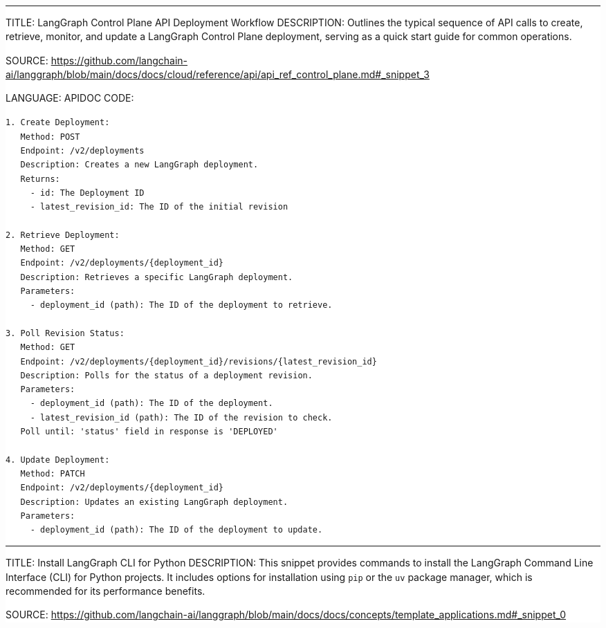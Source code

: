 ----------------------------------------

TITLE: LangGraph Control Plane API Deployment Workflow
DESCRIPTION: Outlines the typical sequence of API calls to create, retrieve, monitor, and update a LangGraph Control Plane deployment, serving as a quick start guide for common operations.

SOURCE: https://github.com/langchain-ai/langgraph/blob/main/docs/docs/cloud/reference/api/api_ref_control_plane.md#_snippet_3

LANGUAGE: APIDOC
CODE:
```
1. Create Deployment:
   Method: POST
   Endpoint: /v2/deployments
   Description: Creates a new LangGraph deployment.
   Returns:
     - id: The Deployment ID
     - latest_revision_id: The ID of the initial revision

2. Retrieve Deployment:
   Method: GET
   Endpoint: /v2/deployments/{deployment_id}
   Description: Retrieves a specific LangGraph deployment.
   Parameters:
     - deployment_id (path): The ID of the deployment to retrieve.

3. Poll Revision Status:
   Method: GET
   Endpoint: /v2/deployments/{deployment_id}/revisions/{latest_revision_id}
   Description: Polls for the status of a deployment revision.
   Parameters:
     - deployment_id (path): The ID of the deployment.
     - latest_revision_id (path): The ID of the revision to check.
   Poll until: 'status' field in response is 'DEPLOYED'

4. Update Deployment:
   Method: PATCH
   Endpoint: /v2/deployments/{deployment_id}
   Description: Updates an existing LangGraph deployment.
   Parameters:
     - deployment_id (path): The ID of the deployment to update.
```

----------------------------------------

TITLE: Install LangGraph CLI for Python
DESCRIPTION: This snippet provides commands to install the LangGraph Command Line Interface (CLI) for Python projects. It includes options for installation using `pip` or the `uv` package manager, which is recommended for its performance benefits.

SOURCE: https://github.com/langchain-ai/langgraph/blob/main/docs/docs/concepts/template_applications.md#_snippet_0
